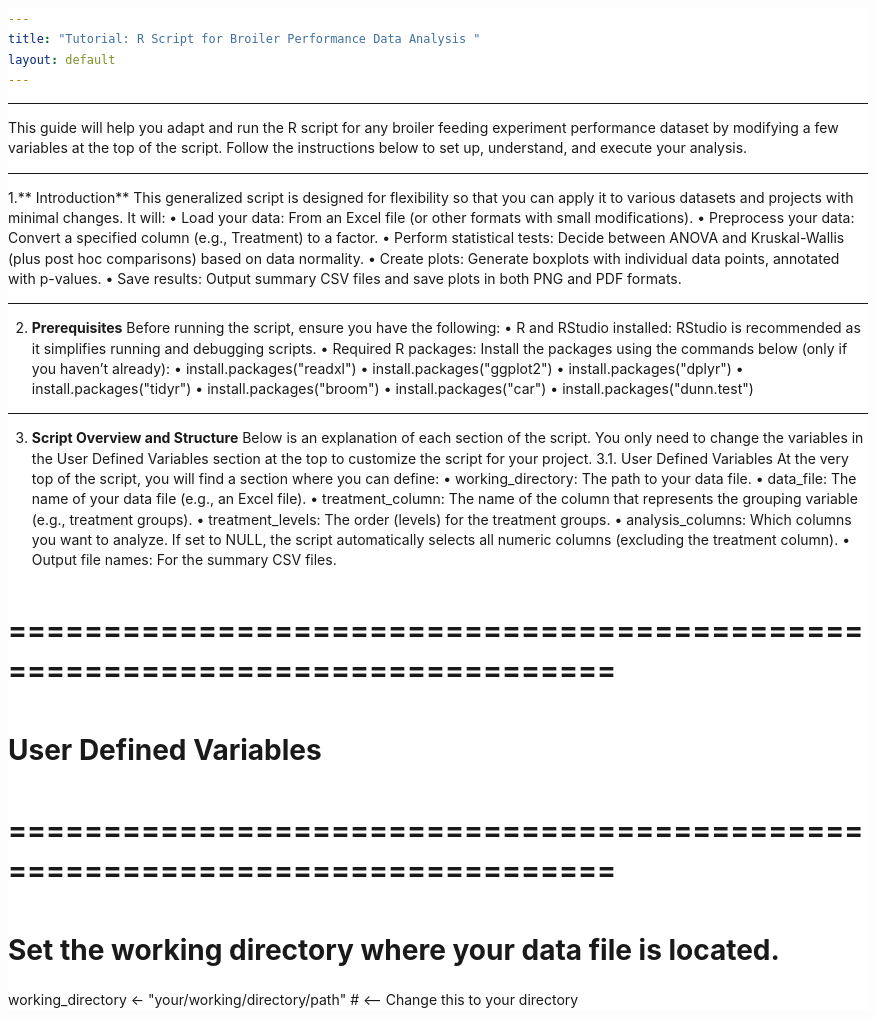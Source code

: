 ```yaml
---
title: "Tutorial: R Script for Broiler Performance Data Analysis "
layout: default
---
```

________________________________________

This guide will help you adapt and run the R script for any broiler feeding experiment performance dataset by modifying a few variables at the top of the script. Follow the instructions below to set up, understand, and execute your analysis.
________________________________________
1.** Introduction**
This generalized script is designed for flexibility so that you can apply it to various datasets and projects with minimal changes. It will:
•	Load your data: From an Excel file (or other formats with small modifications).
•	Preprocess your data: Convert a specified column (e.g., Treatment) to a factor.
•	Perform statistical tests: Decide between ANOVA and Kruskal-Wallis (plus post hoc comparisons) based on data normality.
•	Create plots: Generate boxplots with individual data points, annotated with p-values.
•	Save results: Output summary CSV files and save plots in both PNG and PDF formats.
________________________________________
2. **Prerequisites**
Before running the script, ensure you have the following:
•	R and RStudio installed: RStudio is recommended as it simplifies running and debugging scripts.
•	Required R packages: Install the packages using the commands below (only if you haven’t already):
•	install.packages("readxl")
•	install.packages("ggplot2")
•	install.packages("dplyr")
•	install.packages("tidyr")
•	install.packages("broom")
•	install.packages("car")
•	install.packages("dunn.test")
________________________________________
3. **Script Overview and Structure**
Below is an explanation of each section of the script. You only need to change the variables in the User Defined Variables section at the top to customize the script for your project.
3.1. User Defined Variables
At the very top of the script, you will find a section where you can define:
•	working_directory: The path to your data file.
•	data_file: The name of your data file (e.g., an Excel file).
•	treatment_column: The name of the column that represents the grouping variable (e.g., treatment groups).
•	treatment_levels: The order (levels) for the treatment groups.
•	analysis_columns: Which columns you want to analyze. If set to NULL, the script automatically selects all numeric columns (excluding the treatment column).
•	Output file names: For the summary CSV files.

# =============================================================================
# User Defined Variables
# =============================================================================
# Set the working directory where your data file is located.
working_directory <- "your/working/directory/path"  # <-- Change this to your directory
